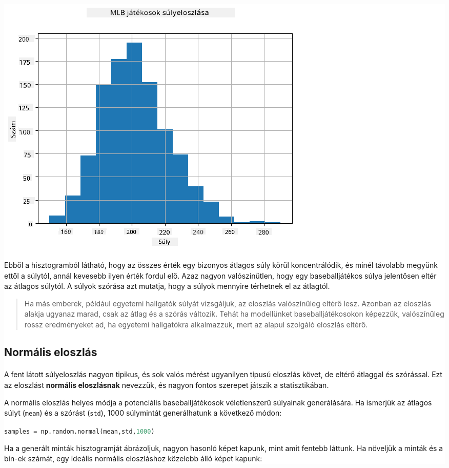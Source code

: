 ![Valós adatok hisztogramja](../../../../translated_images/weight-histogram.bfd00caf7fc30b145b21e862dba7def41c75635d5280de25d840dd7f0b00545e.hu.png)

Ebből a hisztogramból látható, hogy az összes érték egy bizonyos átlagos súly körül koncentrálódik, és minél távolabb megyünk ettől a súlytól, annál kevesebb ilyen érték fordul elő. Azaz nagyon valószínűtlen, hogy egy baseballjátékos súlya jelentősen eltér az átlagos súlytól. A súlyok szórása azt mutatja, hogy a súlyok mennyire térhetnek el az átlagtól.

> Ha más emberek, például egyetemi hallgatók súlyát vizsgáljuk, az eloszlás valószínűleg eltérő lesz. Azonban az eloszlás alakja ugyanaz marad, csak az átlag és a szórás változik. Tehát ha modellünket baseballjátékosokon képezzük, valószínűleg rossz eredményeket ad, ha egyetemi hallgatókra alkalmazzuk, mert az alapul szolgáló eloszlás eltérő.

## Normális eloszlás

A fent látott súlyeloszlás nagyon tipikus, és sok valós mérést ugyanilyen típusú eloszlás követ, de eltérő átlaggal és szórással. Ezt az eloszlást **normális eloszlásnak** nevezzük, és nagyon fontos szerepet játszik a statisztikában.

A normális eloszlás helyes módja a potenciális baseballjátékosok véletlenszerű súlyainak generálására. Ha ismerjük az átlagos súlyt (`mean`) és a szórást (`std`), 1000 súlymintát generálhatunk a következő módon:
```python
samples = np.random.normal(mean,std,1000)
``` 

Ha a generált minták hisztogramját ábrázoljuk, nagyon hasonló képet kapunk, mint amit fentebb láttunk. Ha növeljük a minták és a bin-ek számát, egy ideális normális eloszláshoz közelebb álló képet kapunk:
